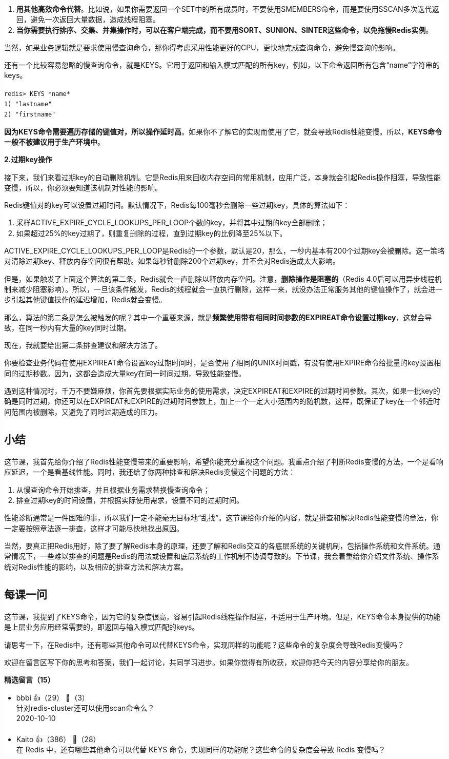 1. **用其他高效命令代替**。比如说，如果你需要返回一个SET中的所有成员时，不要使用SMEMBERS命令，而是要使用SSCAN多次迭代返回，避免一次返回大量数据，造成线程阻塞。
2. **当你需要执行排序、交集、并集操作时，可以在客户端完成，而不要用SORT、SUNION、SINTER这些命令，以免拖慢Redis实例**。

当然，如果业务逻辑就是要求使用慢查询命令，那你得考虑采用性能更好的CPU，更快地完成查询命令，避免慢查询的影响。

还有一个比较容易忽略的慢查询命令，就是KEYS。它用于返回和输入模式匹配的所有key，例如，以下命令返回所有包含“name”字符串的keys。

```
redis> KEYS *name*
1) "lastname"
2) "firstname"
```

**因为KEYS命令需要遍历存储的键值对，所以操作延时高**。如果你不了解它的实现而使用了它，就会导致Redis性能变慢。所以，**KEYS命令一般不被建议用于生产环境中**。

**2.过期key操作**

接下来，我们来看过期key的自动删除机制。它是Redis用来回收内存空间的常用机制，应用广泛，本身就会引起Redis操作阻塞，导致性能变慢，所以，你必须要知道该机制对性能的影响。

Redis键值对的key可以设置过期时间。默认情况下，Redis每100毫秒会删除一些过期key，具体的算法如下：

1. 采样ACTIVE\_EXPIRE\_CYCLE\_LOOKUPS\_PER\_LOOP个数的key，并将其中过期的key全部删除；
2. 如果超过25%的key过期了，则重复删除的过程，直到过期key的比例降至25%以下。

ACTIVE\_EXPIRE\_CYCLE\_LOOKUPS\_PER\_LOOP是Redis的一个参数，默认是20，那么，一秒内基本有200个过期key会被删除。这一策略对清除过期key、释放内存空间很有帮助。如果每秒钟删除200个过期key，并不会对Redis造成太大影响。

但是，如果触发了上面这个算法的第二条，Redis就会一直删除以释放内存空间。注意，**删除操作是阻塞的**（Redis 4.0后可以用异步线程机制来减少阻塞影响）。所以，一旦该条件触发，Redis的线程就会一直执行删除，这样一来，就没办法正常服务其他的键值操作了，就会进一步引起其他键值操作的延迟增加，Redis就会变慢。

那么，算法的第二条是怎么被触发的呢？其中一个重要来源，就是**频繁使用带有相同时间参数的EXPIREAT命令设置过期key**，这就会导致，在同一秒内有大量的key同时过期。

现在，我就要给出第二条排查建议和解决方法了。

你要检查业务代码在使用EXPIREAT命令设置key过期时间时，是否使用了相同的UNIX时间戳，有没有使用EXPIRE命令给批量的key设置相同的过期秒数。因为，这都会造成大量key在同一时间过期，导致性能变慢。

遇到这种情况时，千万不要嫌麻烦，你首先要根据实际业务的使用需求，决定EXPIREAT和EXPIRE的过期时间参数。其次，如果一批key的确是同时过期，你还可以在EXPIREAT和EXPIRE的过期时间参数上，加上一个一定大小范围内的随机数，这样，既保证了key在一个邻近时间范围内被删除，又避免了同时过期造成的压力。

## 小结

这节课，我首先给你介绍了Redis性能变慢带来的重要影响，希望你能充分重视这个问题。我重点介绍了判断Redis变慢的方法，一个是看响应延迟，一个是看基线性能。同时，我还给了你两种排查和解决Redis变慢这个问题的方法：

1. 从慢查询命令开始排查，并且根据业务需求替换慢查询命令；
2. 排查过期key的时间设置，并根据实际使用需求，设置不同的过期时间。

性能诊断通常是一件困难的事，所以我们一定不能毫无目标地“乱找”。这节课给你介绍的内容，就是排查和解决Redis性能变慢的章法，你一定要按照章法逐一排查，这样才可能尽快地找出原因。

当然，要真正把Redis用好，除了要了解Redis本身的原理，还要了解和Redis交互的各底层系统的关键机制，包括操作系统和文件系统。通常情况下，一些难以排查的问题是Redis的用法或设置和底层系统的工作机制不协调导致的。下节课，我会着重给你介绍文件系统、操作系统对Redis性能的影响，以及相应的排查方法和解决方案。

## 每课一问

这节课，我提到了KEYS命令，因为它的复杂度很高，容易引起Redis线程操作阻塞，不适用于生产环境。但是，KEYS命令本身提供的功能是上层业务应用经常需要的，即返回与输入模式匹配的keys。

请思考一下，在Redis中，还有哪些其他命令可以代替KEYS命令，实现同样的功能呢？这些命令的复杂度会导致Redis变慢吗？

欢迎在留言区写下你的思考和答案，我们一起讨论，共同学习进步。如果你觉得有所收获，欢迎你把今天的内容分享给你的朋友。
<div><strong>精选留言（15）</strong></div><ul>
<li><span>bbbi</span> 👍（29） 💬（3）<div>针对redis-cluster还可以使用scan命令么？</div>2020-10-10</li><br/><li><span>Kaito</span> 👍（386） 💬（28）<div>在 Redis 中，还有哪些其他命令可以代替 KEYS 命令，实现同样的功能呢？这些命令的复杂度会导致 Redis 变慢吗？

